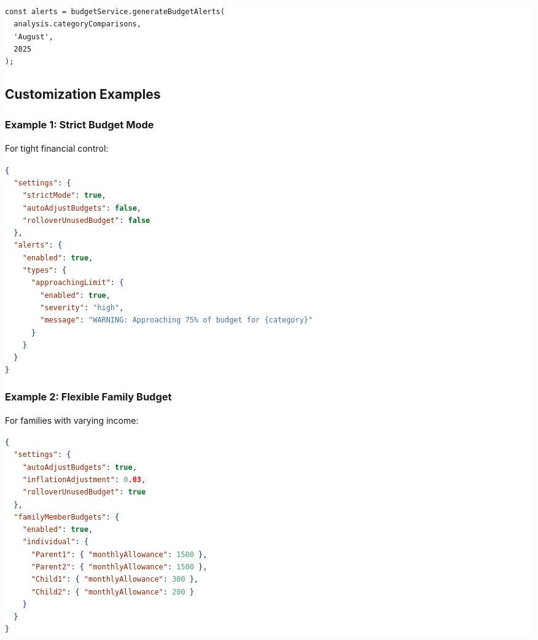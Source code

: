 ```tsx
const alerts = budgetService.generateBudgetAlerts(
  analysis.categoryComparisons,
  'August',
  2025
);
```

## Customization Examples

### Example 1: Strict Budget Mode
For tight financial control:

```json
{
  "settings": {
    "strictMode": true,
    "autoAdjustBudgets": false,
    "rolloverUnusedBudget": false
  },
  "alerts": {
    "enabled": true,
    "types": {
      "approachingLimit": {
        "enabled": true,
        "severity": "high",
        "message": "WARNING: Approaching 75% of budget for {category}"
      }
    }
  }
}
```

### Example 2: Flexible Family Budget
For families with varying income:

```json
{
  "settings": {
    "autoAdjustBudgets": true,
    "inflationAdjustment": 0.03,
    "rolloverUnusedBudget": true
  },
  "familyMemberBudgets": {
    "enabled": true,
    "individual": {
      "Parent1": { "monthlyAllowance": 1500 },
      "Parent2": { "monthlyAllowance": 1500 },
      "Child1": { "monthlyAllowance": 300 },
      "Child2": { "monthlyAllowance": 200 }
    }
  }
}
```
